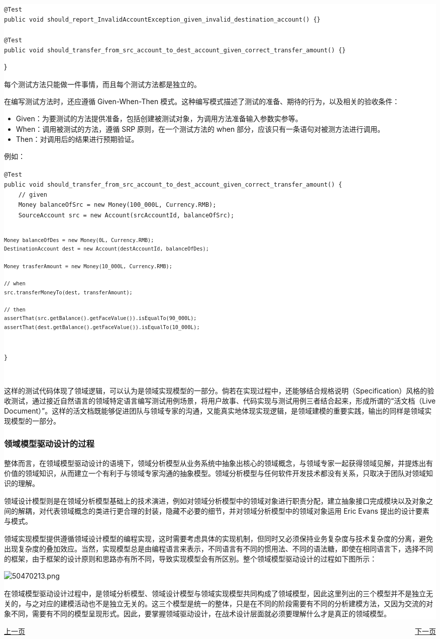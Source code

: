     @Test
    public void should_report_InvalidAccountException_given_invalid_destination_account() {}

    @Test
    public void should_transfer_from_src_account_to_dest_account_given_correct_transfer_amount() {}
}

</code></pre>
<p>每个测试方法只能做一件事情，而且每个测试方法都是独立的。</p>
<p>在编写测试方法时，还应遵循 Given-When-Then 模式。这种编写模式描述了测试的准备、期待的行为，以及相关的验收条件：</p>
<ul>
<li>Given：为要测试的方法提供准备，包括创建被测试对象，为调用方法准备输入参数实参等。</li>
<li>When：调用被测试的方法，遵循 SRP 原则，在一个测试方法的 when 部分，应该只有一条语句对被测方法进行调用。</li>
<li>Then：对调用后的结果进行预期验证。</li>
</ul>
<p>例如：</p>
<pre><code class="language-java">@Test
public void should_transfer_from_src_account_to_dest_account_given_correct_transfer_amount() {
    // given
    Money balanceOfSrc = new Money(100_000L, Currency.RMB);
    SourceAccount src = new Account(srcAccountId, balanceOfSrc);

    Money balanceOfDes = new Money(0L, Currency.RMB);
    DestinationAccount dest = new Account(destAccountId, balanceOfDes);

    Money trasferAmount = new Money(10_000L, Currency.RMB);

    // when
    src.transferMoneyTo(dest, transferAmount);

    // then
    assertThat(src.getBalance().getFaceValue()).isEqualTo(90_000L);
    assertThat(dest.getBalance().getFaceValue()).isEqualTo(10_000L);
}

</code></pre>
<p>这样的测试代码体现了领域逻辑，可以认为是领域实现模型的一部分。倘若在实现过程中，还能够结合规格说明（Specification）风格的验收测试，通过接近自然语言的领域特定语言编写测试用例场景，将用户故事、代码实现与测试用例三者结合起来，形成所谓的“活文档（Live Document）”。这样的活文档既能够促进团队与领域专家的沟通，又能真实地体现实现逻辑，是领域建模的重要实践，输出的同样是领域实现模型的一部分。</p>
<h3>领域模型驱动设计的过程</h3>
<p>整体而言，在领域模型驱动设计的语境下，领域分析模型从业务系统中抽象出核心的领域概念，与领域专家一起获得领域见解，并提炼出有价值的领域知识，从而建立一个有利于与领域专家沟通的抽象模型。领域分析模型与任何软件开发技术都没有关系，只取决于团队对领域知识的理解。</p>
<p>领域设计模型则是在领域分析模型基础上的技术演进，例如对领域分析模型中的领域对象进行职责分配，建立抽象接口完成模块以及对象之间的解耦，对代表领域概念的类进行更合理的封装，隐藏不必要的细节，并对领域分析模型中的领域对象运用 Eric Evans 提出的设计要素与模式。</p>
<p>领域实现模型提供遵循领域设计模型的编程实现，这时需要考虑具体的实现机制，但同时又必须保持业务复杂度与技术复杂度的分离，避免出现复杂度的叠加效应。当然，实现模型总是由编程语言来表示，不同语言有不同的惯用法、不同的语法糖，即使在相同语言下，选择不同的框架，由于框架的设计原则和思路亦有所不同，导致实现模型会有所区别。整个领域模型驱动设计的过程如下图所示：</p>
<p><img src="assets/8adf3e20-95bb-11e9-9279-23d239944d33" alt="50470213.png" /></p>
<p>在领域模型驱动设计过程中，是领域分析模型、领域设计模型与领域实现模型共同构成了领域模型，因此这里列出的三个模型并不是独立无关的，与之对应的建模活动也不是独立无关的。这三个模型是统一的整体，只是在不同的阶段需要有不同的分析建模方法，又因为交流的对象不同，需要有不同的模型呈现形式。因此，要掌握领域驱动设计，在战术设计层面就必须要理解什么才是真正的领域模型。</p>
</div>
                    </div>
                    <div>
                        <div style="float: left">
                            <a href="047&#32;领域模型驱动设计.md">上一页</a>
                        </div>
                        <div style="float: right">
                            <a href="049&#32;理解领域模型.md">下一页</a>
                        </div>
                    </div>
